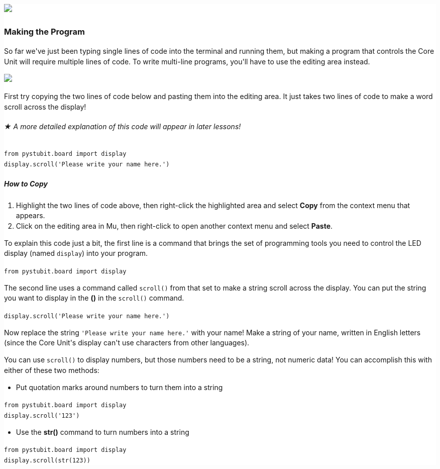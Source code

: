 <img src="https://www.artec-kk.co.jp/school/cl/textbooks/material_en/topic_1-1/1-1_12_E.gif"/>

### Making the Program
So far we've just been typing single lines of code into the terminal and running them, but making a program that controls the Core Unit will require multiple lines of code. To write multi-line programs, you'll have to use the editing area instead.

<img src="https://www.artec-kk.co.jp/school/cl/textbooks/material_en/topic_1-1/1-1_13_E.png"/>

First try copying the two lines of code below and pasting them into the editing area. It just takes two lines of code to make a word scroll across the display!

###### ★ A more detailed explanation of this code will appear in later lessons!

```python=1
from pystubit.board import display
display.scroll('Please write your name here.')
```

##### How to Copy
1. Highlight the two lines of code above, then right-click the highlighted area and select **Copy** from the context menu that appears.
2.  Click on the editing area in Mu, then right-click to open another context menu and select **Paste**.


To explain this code just a bit, the first line is a command that brings the set of programming tools you need to control the LED display (named `display`) into your program.

```
from pystubit.board import display
```

The second line uses a command called `scroll()` from that set to make a string scroll across the display. You can put the string you want to display in the **()** in the `scroll()` command.

```
display.scroll('Please write your name here.')
```

Now replace the string `'Please write your name here.'` with your name! Make a string of your name, written in English letters (since the Core Unit's display can't use characters from other languages).

You can use `scroll()` to display numbers, but those numbers need to be a string, not numeric data! You can accomplish this with either of these two methods:

* Put quotation marks around numbers to turn them into a string

```python=1
from pystubit.board import display
display.scroll('123')
```

*  Use the **str()** command to turn numbers into a string

```python=1
from pystubit.board import display
display.scroll(str(123))
```
